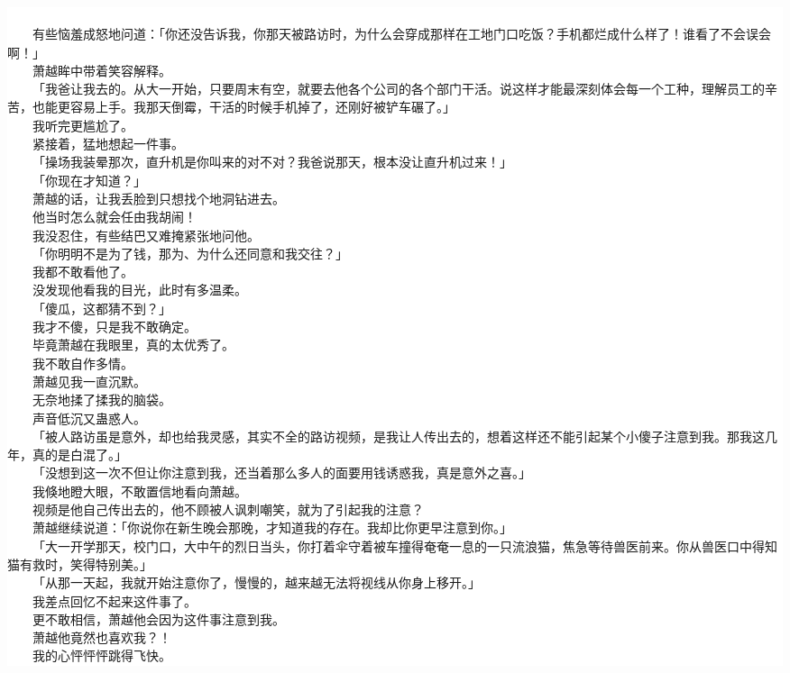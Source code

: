 <br>   
&emsp;&emsp;有些恼羞成怒地问道：「你还没告诉我，你那天被路访时，为什么会穿成那样在工地门口吃饭？手机都烂成什么样了！谁看了不会误会啊！」  
<br>   
&emsp;&emsp;萧越眸中带着笑容解释。  
<br>   
&emsp;&emsp;「我爸让我去的。从大一开始，只要周末有空，就要去他各个公司的各个部门干活。说这样才能最深刻体会每一个工种，理解员工的辛苦，也能更容易上手。我那天倒霉，干活的时候手机掉了，还刚好被铲车碾了。」  
<br>   
&emsp;&emsp;我听完更尴尬了。  
<br>   
&emsp;&emsp;紧接着，猛地想起一件事。  
<br>   
&emsp;&emsp;「操场我装晕那次，直升机是你叫来的对不对？我爸说那天，根本没让直升机过来！」  
<br>   
&emsp;&emsp;「你现在才知道？」  
<br>   
&emsp;&emsp;萧越的话，让我丢脸到只想找个地洞钻进去。  
<br>   
&emsp;&emsp;他当时怎么就会任由我胡闹！  
<br>   
&emsp;&emsp;我没忍住，有些结巴又难掩紧张地问他。  
<br>   
&emsp;&emsp;「你明明不是为了钱，那为、为什么还同意和我交往？」  
<br>   
&emsp;&emsp;我都不敢看他了。  
<br>   
&emsp;&emsp;没发现他看我的目光，此时有多温柔。  
<br>   
&emsp;&emsp;「傻瓜，这都猜不到？」  
<br>   
&emsp;&emsp;我才不傻，只是我不敢确定。  
<br>   
&emsp;&emsp;毕竟萧越在我眼里，真的太优秀了。  
<br>   
&emsp;&emsp;我不敢自作多情。  
<br>   
&emsp;&emsp;萧越见我一直沉默。  
<br>   
&emsp;&emsp;无奈地揉了揉我的脑袋。  
<br>   
&emsp;&emsp;声音低沉又蛊惑人。  
<br>   
&emsp;&emsp;「被人路访虽是意外，却也给我灵感，其实不全的路访视频，是我让人传出去的，想着这样还不能引起某个小傻子注意到我。那我这几年，真的是白混了。」  
<br>   
&emsp;&emsp;「没想到这一次不但让你注意到我，还当着那么多人的面要用钱诱惑我，真是意外之喜。」  
<br>   
&emsp;&emsp;我倏地瞪大眼，不敢置信地看向萧越。  
<br>   
&emsp;&emsp;视频是他自己传出去的，他不顾被人讽刺嘲笑，就为了引起我的注意？  
<br>   
&emsp;&emsp;萧越继续说道：「你说你在新生晚会那晚，才知道我的存在。我却比你更早注意到你。」  
<br>   
&emsp;&emsp;「大一开学那天，校门口，大中午的烈日当头，你打着伞守着被车撞得奄奄一息的一只流浪猫，焦急等待兽医前来。你从兽医口中得知猫有救时，笑得特别美。」  
<br>   
&emsp;&emsp;「从那一天起，我就开始注意你了，慢慢的，越来越无法将视线从你身上移开。」  
<br>   
&emsp;&emsp;我差点回忆不起来这件事了。  
<br>   
&emsp;&emsp;更不敢相信，萧越他会因为这件事注意到我。  
<br>   
&emsp;&emsp;萧越他竟然也喜欢我？！  
<br>   
&emsp;&emsp;我的心怦怦怦跳得飞快。  
<br>   